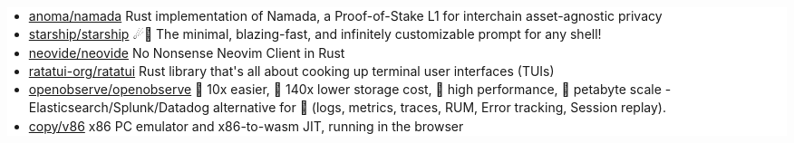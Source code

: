 * [anoma/namada](https://github.com/anoma/namada) Rust implementation of Namada, a Proof-of-Stake L1 for interchain asset-agnostic privacy
* [starship/starship](https://github.com/starship/starship) ☄🌌️ The minimal, blazing-fast, and infinitely customizable prompt for any shell!
* [neovide/neovide](https://github.com/neovide/neovide) No Nonsense Neovim Client in Rust
* [ratatui-org/ratatui](https://github.com/ratatui-org/ratatui) Rust library that's all about cooking up terminal user interfaces (TUIs)
* [openobserve/openobserve](https://github.com/openobserve/openobserve) 🚀 10x easier, 🚀 140x lower storage cost, 🚀 high performance, 🚀 petabyte scale - Elasticsearch/Splunk/Datadog alternative for 🚀 (logs, metrics, traces, RUM, Error tracking, Session replay).
* [copy/v86](https://github.com/copy/v86) x86 PC emulator and x86-to-wasm JIT, running in the browser
